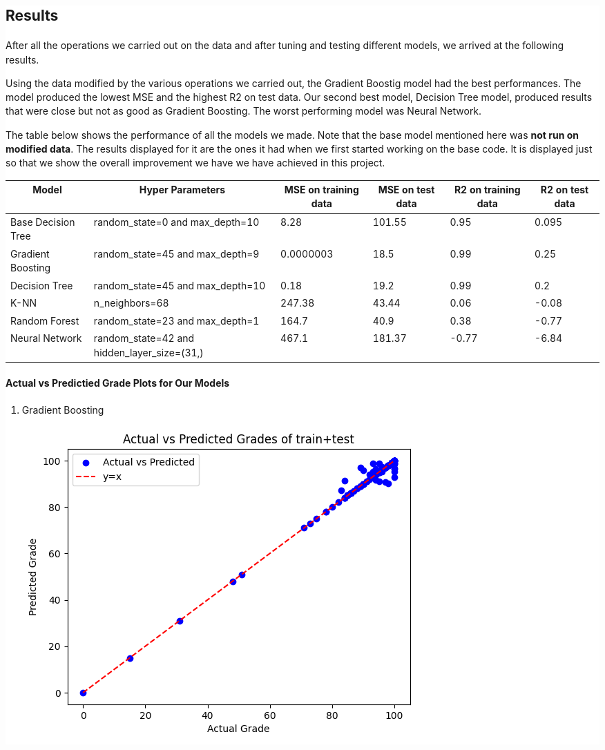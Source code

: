 ## Results

After all the operations we carried out on the data and after tuning and testing
different models, we arrived at the following results.

Using the data modified by the various operations we carried out, the
Gradient Boostig model had the best performances. The model produced
the lowest MSE and the highest R2 on test data. Our second best model,
Decision Tree model, produced results that were close but not as good
as Gradient Boosting. The worst performing model was Neural Network.

The table below shows the performance of all the models we made. Note that the
base model mentioned here was **not run on modified data**. The results displayed
for it are the ones it had when we first started working on the base code.
It is displayed just so that we show the overall improvement we have
we have achieved in this project.

| Model              | Hyper Parameters                            | MSE on training data | MSE on test data | R2 on training data | R2 on test data |
| ------------------ | ------------------------------------------- | -------------------- | ---------------- | ------------------- | --------------- |
| Base Decision Tree | random_state=0 and max_depth=10             | 8.28                 | 101.55           | 0.95                | 0.095           |
| Gradient Boosting  | random_state=45 and max_depth=9             | 0.0000003            | 18.5             | 0.99                | 0.25            |
| Decision Tree      | random_state=45 and max_depth=10            | 0.18                 | 19.2             | 0.99                | 0.2             |
| K-NN               | n_neighbors=68                              | 247.38               | 43.44            | 0.06                | -0.08           |
| Random Forest      | random_state=23 and max_depth=1             | 164.7                | 40.9             | 0.38                | -0.77           |
| Neural Network     | random_state=42 and hidden_layer_size=(31,) | 467.1                | 181.37           | -0.77               | -6.84           |

#### **Actual vs Predictied Grade Plots for Our Models**

1. Gradient Boosting

   ![Alt text](plots/gradient_boosting.png)
